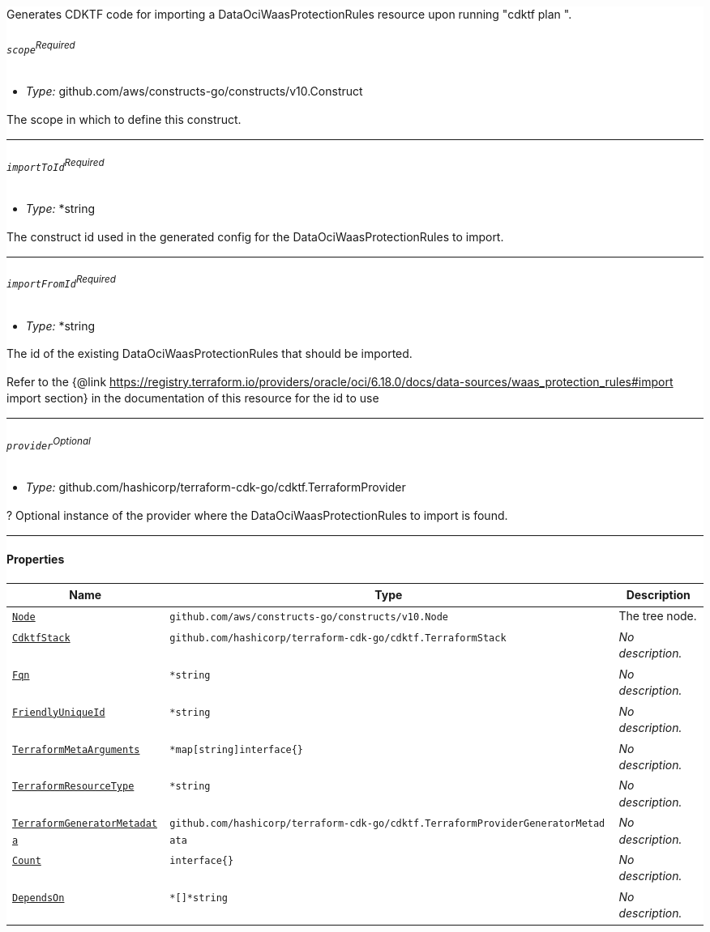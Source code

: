 Generates CDKTF code for importing a DataOciWaasProtectionRules resource upon running "cdktf plan <stack-name>".

###### `scope`<sup>Required</sup> <a name="scope" id="rhizo-co-terraform-provider-oci.dataOciWaasProtectionRules.DataOciWaasProtectionRules.generateConfigForImport.parameter.scope"></a>

- *Type:* github.com/aws/constructs-go/constructs/v10.Construct

The scope in which to define this construct.

---

###### `importToId`<sup>Required</sup> <a name="importToId" id="rhizo-co-terraform-provider-oci.dataOciWaasProtectionRules.DataOciWaasProtectionRules.generateConfigForImport.parameter.importToId"></a>

- *Type:* *string

The construct id used in the generated config for the DataOciWaasProtectionRules to import.

---

###### `importFromId`<sup>Required</sup> <a name="importFromId" id="rhizo-co-terraform-provider-oci.dataOciWaasProtectionRules.DataOciWaasProtectionRules.generateConfigForImport.parameter.importFromId"></a>

- *Type:* *string

The id of the existing DataOciWaasProtectionRules that should be imported.

Refer to the {@link https://registry.terraform.io/providers/oracle/oci/6.18.0/docs/data-sources/waas_protection_rules#import import section} in the documentation of this resource for the id to use

---

###### `provider`<sup>Optional</sup> <a name="provider" id="rhizo-co-terraform-provider-oci.dataOciWaasProtectionRules.DataOciWaasProtectionRules.generateConfigForImport.parameter.provider"></a>

- *Type:* github.com/hashicorp/terraform-cdk-go/cdktf.TerraformProvider

? Optional instance of the provider where the DataOciWaasProtectionRules to import is found.

---

#### Properties <a name="Properties" id="Properties"></a>

| **Name** | **Type** | **Description** |
| --- | --- | --- |
| <code><a href="#rhizo-co-terraform-provider-oci.dataOciWaasProtectionRules.DataOciWaasProtectionRules.property.node">Node</a></code> | <code>github.com/aws/constructs-go/constructs/v10.Node</code> | The tree node. |
| <code><a href="#rhizo-co-terraform-provider-oci.dataOciWaasProtectionRules.DataOciWaasProtectionRules.property.cdktfStack">CdktfStack</a></code> | <code>github.com/hashicorp/terraform-cdk-go/cdktf.TerraformStack</code> | *No description.* |
| <code><a href="#rhizo-co-terraform-provider-oci.dataOciWaasProtectionRules.DataOciWaasProtectionRules.property.fqn">Fqn</a></code> | <code>*string</code> | *No description.* |
| <code><a href="#rhizo-co-terraform-provider-oci.dataOciWaasProtectionRules.DataOciWaasProtectionRules.property.friendlyUniqueId">FriendlyUniqueId</a></code> | <code>*string</code> | *No description.* |
| <code><a href="#rhizo-co-terraform-provider-oci.dataOciWaasProtectionRules.DataOciWaasProtectionRules.property.terraformMetaArguments">TerraformMetaArguments</a></code> | <code>*map[string]interface{}</code> | *No description.* |
| <code><a href="#rhizo-co-terraform-provider-oci.dataOciWaasProtectionRules.DataOciWaasProtectionRules.property.terraformResourceType">TerraformResourceType</a></code> | <code>*string</code> | *No description.* |
| <code><a href="#rhizo-co-terraform-provider-oci.dataOciWaasProtectionRules.DataOciWaasProtectionRules.property.terraformGeneratorMetadata">TerraformGeneratorMetadata</a></code> | <code>github.com/hashicorp/terraform-cdk-go/cdktf.TerraformProviderGeneratorMetadata</code> | *No description.* |
| <code><a href="#rhizo-co-terraform-provider-oci.dataOciWaasProtectionRules.DataOciWaasProtectionRules.property.count">Count</a></code> | <code>interface{}</code> | *No description.* |
| <code><a href="#rhizo-co-terraform-provider-oci.dataOciWaasProtectionRules.DataOciWaasProtectionRules.property.dependsOn">DependsOn</a></code> | <code>*[]*string</code> | *No description.* |
